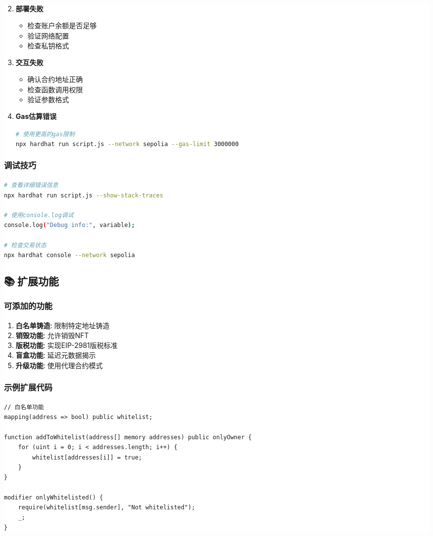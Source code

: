 2. **部署失败**
   - 检查账户余额是否足够
   - 验证网络配置
   - 检查私钥格式

3. **交互失败**
   - 确认合约地址正确
   - 检查函数调用权限
   - 验证参数格式

4. **Gas估算错误**
   ```bash
   # 使用更高的gas限制
   npx hardhat run script.js --network sepolia --gas-limit 3000000
   ```

### 调试技巧

```bash
# 查看详细错误信息
npx hardhat run script.js --show-stack-traces

# 使用console.log调试
console.log("Debug info:", variable);

# 检查交易状态
npx hardhat console --network sepolia
```

## 📚 扩展功能

### 可添加的功能

1. **白名单铸造**: 限制特定地址铸造
2. **销毁功能**: 允许销毁NFT
3. **版税功能**: 实现EIP-2981版税标准
4. **盲盒功能**: 延迟元数据揭示
5. **升级功能**: 使用代理合约模式

### 示例扩展代码

```solidity
// 白名单功能
mapping(address => bool) public whitelist;

function addToWhitelist(address[] memory addresses) public onlyOwner {
    for (uint i = 0; i < addresses.length; i++) {
        whitelist[addresses[i]] = true;
    }
}

modifier onlyWhitelisted() {
    require(whitelist[msg.sender], "Not whitelisted");
    _;
}
```
